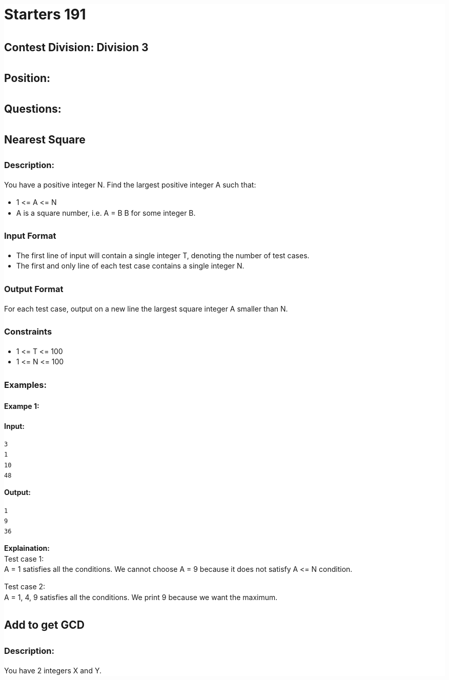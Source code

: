 # Starters 191
## Contest Division: Division 3
## Position: 
## Questions:
## Nearest Square
### Description:
You have a positive integer N. Find the largest positive integer A such that:
- 1 <= A <= N
- A is a square number, i.e. A = B B for some integer B.

### Input Format
- The first line of input will contain a single integer T, denoting the number of test cases.
- The first and only line of each test case contains a single integer N.
### Output Format
For each test case, output on a new line the largest square integer A smaller than N.
### Constraints
- 1 <= T <= 100
- 1 <= N <= 100

### Examples:
#### Exampe 1:
**Input:**
```
3
1
10
48
```
**Output:**
```
1
9
36
```
**Explaination:**  
Test case 1:  
A = 1 satisfies all the conditions. We cannot choose A = 9 because it does not satisfy A <= N condition.

Test case 2:  
A = 1, 4, 9 satisfies all the conditions. We print 9 because we want the maximum.

## Add to get GCD
### Description:
You have 2 integers X and Y.
